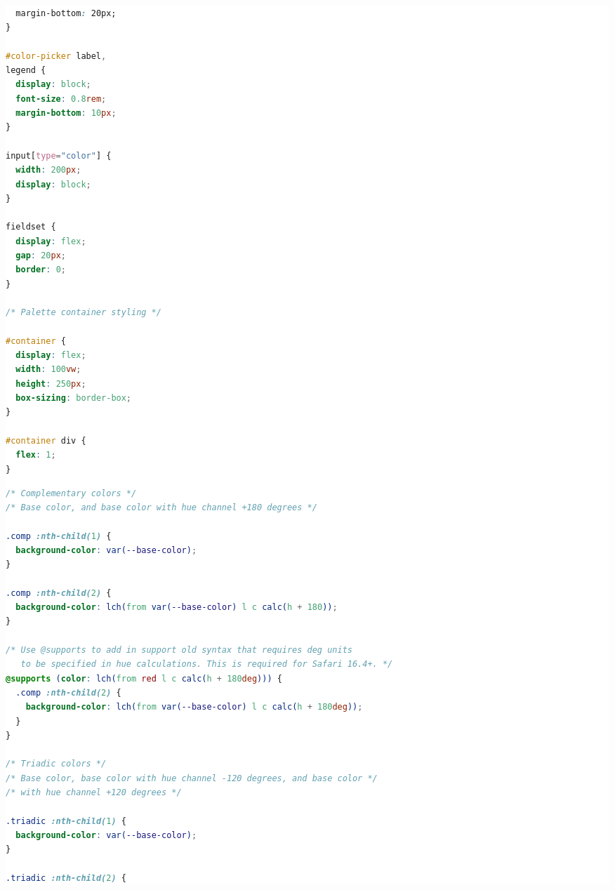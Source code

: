 ```css hidden
  margin-bottom: 20px;
}

#color-picker label,
legend {
  display: block;
  font-size: 0.8rem;
  margin-bottom: 10px;
}

input[type="color"] {
  width: 200px;
  display: block;
}

fieldset {
  display: flex;
  gap: 20px;
  border: 0;
}

/* Palette container styling */

#container {
  display: flex;
  width: 100vw;
  height: 250px;
  box-sizing: border-box;
}

#container div {
  flex: 1;
}
```

```css
/* Complementary colors */
/* Base color, and base color with hue channel +180 degrees */

.comp :nth-child(1) {
  background-color: var(--base-color);
}

.comp :nth-child(2) {
  background-color: lch(from var(--base-color) l c calc(h + 180));
}

/* Use @supports to add in support old syntax that requires deg units
   to be specified in hue calculations. This is required for Safari 16.4+. */
@supports (color: lch(from red l c calc(h + 180deg))) {
  .comp :nth-child(2) {
    background-color: lch(from var(--base-color) l c calc(h + 180deg));
  }
}

/* Triadic colors */
/* Base color, base color with hue channel -120 degrees, and base color */
/* with hue channel +120 degrees */

.triadic :nth-child(1) {
  background-color: var(--base-color);
}

.triadic :nth-child(2) {
```